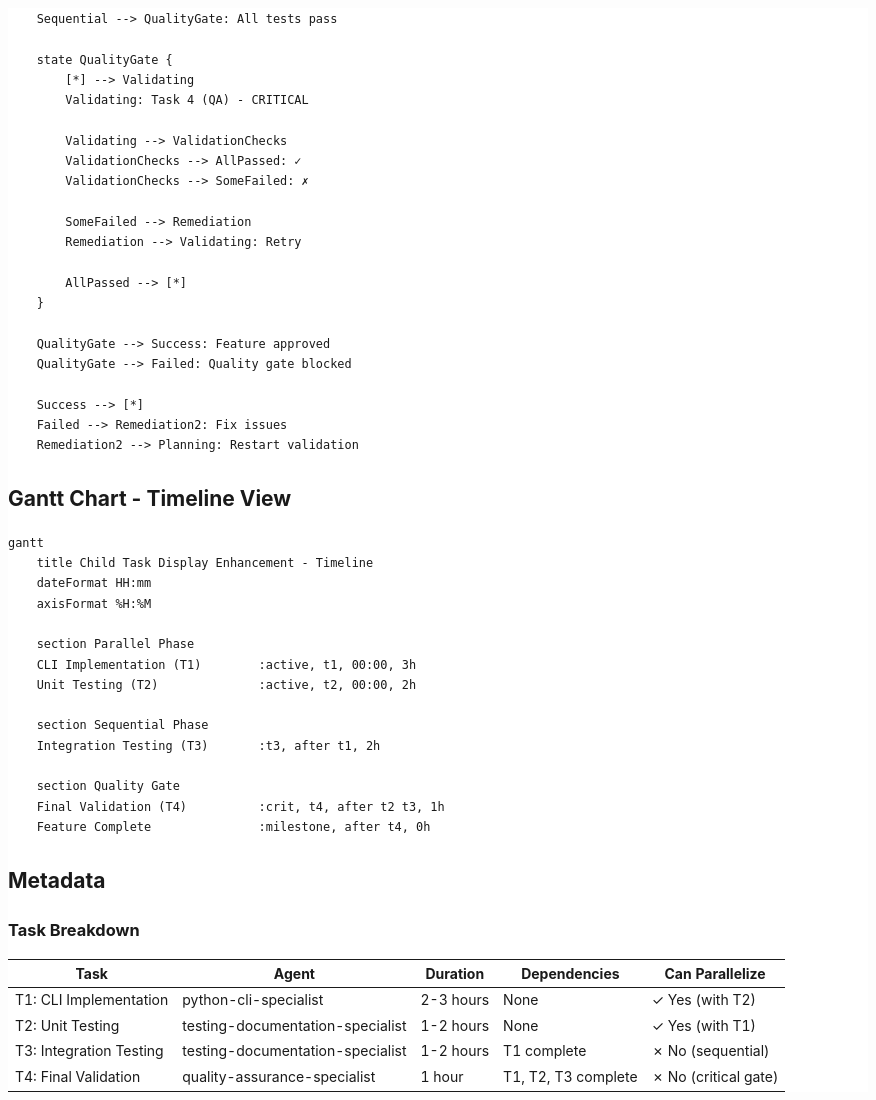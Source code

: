 ```mermaid
    Sequential --> QualityGate: All tests pass

    state QualityGate {
        [*] --> Validating
        Validating: Task 4 (QA) - CRITICAL

        Validating --> ValidationChecks
        ValidationChecks --> AllPassed: ✓
        ValidationChecks --> SomeFailed: ✗

        SomeFailed --> Remediation
        Remediation --> Validating: Retry

        AllPassed --> [*]
    }

    QualityGate --> Success: Feature approved
    QualityGate --> Failed: Quality gate blocked

    Success --> [*]
    Failed --> Remediation2: Fix issues
    Remediation2 --> Planning: Restart validation
```

## Gantt Chart - Timeline View

```mermaid
gantt
    title Child Task Display Enhancement - Timeline
    dateFormat HH:mm
    axisFormat %H:%M

    section Parallel Phase
    CLI Implementation (T1)        :active, t1, 00:00, 3h
    Unit Testing (T2)              :active, t2, 00:00, 2h

    section Sequential Phase
    Integration Testing (T3)       :t3, after t1, 2h

    section Quality Gate
    Final Validation (T4)          :crit, t4, after t2 t3, 1h
    Feature Complete               :milestone, after t4, 0h
```

## Metadata

### Task Breakdown

| Task | Agent | Duration | Dependencies | Can Parallelize |
|------|-------|----------|--------------|-----------------|
| T1: CLI Implementation | python-cli-specialist | 2-3 hours | None | ✓ Yes (with T2) |
| T2: Unit Testing | testing-documentation-specialist | 1-2 hours | None | ✓ Yes (with T1) |
| T3: Integration Testing | testing-documentation-specialist | 1-2 hours | T1 complete | ✗ No (sequential) |
| T4: Final Validation | quality-assurance-specialist | 1 hour | T1, T2, T3 complete | ✗ No (critical gate) |
